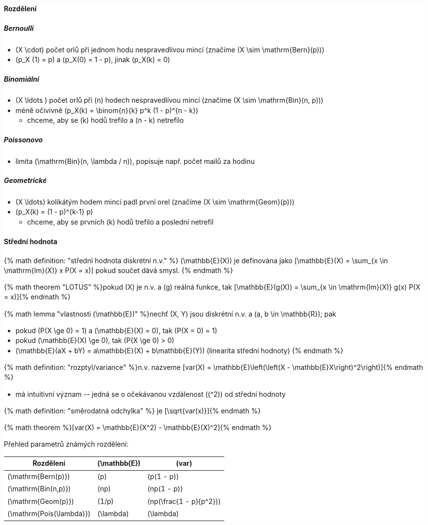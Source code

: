 #### Rozdělení

##### Bernoulli
- \(X \cdot\) počet orlů při jednom hodu nespravedlivou mincí (značíme \(X \sim \mathrm{Bern}(p)\))
- \(p_X (1) = p\) a \(p_X(0) = 1 - p\), jinak \(p_X(k) = 0\)

##### Binomiální
- \(X \ldots \) počet orlů při \(n\) hodech nespravedlivou mincí (značíme \(X \sim \mathrm{Bin}(n, p)\))
- méně očivivně \(p_X(k) = \binom{n}{k} p^k (1 - p)^{n - k}\)
	- chceme, aby se \(k\) hodů trefilo a \(n - k\) netrefilo

##### Poissonovo
- limita \(\mathrm{Bin}(n, \lambda / n)\), popisuje např. počet mailů za hodinu

##### Geometrické
- \(X \ldots\) kolikátým hodem mincí padl první orel (značíme \(X \sim \mathrm{Geom}(p)\))
- \(p_X(k) = (1 - p)^{k-1} p\)
	- chceme, aby se prvních \(k\) hodů trefilo a poslední netrefil

#### Střední hodnota
{% math definition: "střední hodnota diskrétní n.v." %} \(\mathbb{E}(X)\) je definována jako \[\mathbb{E}(X) = \sum_{x \in \mathrm{Im}(X)} x P(X = x)\]
pokud součet dává smysl.
{% endmath %}

{% math theorem "LOTUS" %}pokud \(X\) je n.v. a \(g\) reálná funkce, tak \[\mathbb{E}(g(X)) = \sum_{x \in \mathrm{Im}(X)} g(x) P(X = x)\]{% endmath %}

{% math lemma "vlastnosti \(\mathbb{E}\)" %}nechť \(X, Y\) jsou diskrétní n.v. a \(a, b \in \mathbb{R}\); pak
- pokud \(P(X \ge 0) = 1\) a \(\mathbb{E}(X) = 0\), tak \(P(X = 0) = 1\)
- pokud \(\mathbb{E}(X) \ge 0\), tak \(P(X \ge 0) > 0\)
- \(\mathbb{E}(aX + bY) = a\mathbb{E}(X) + b\mathbb{E}(Y)\) (linearita střední hodnoty)
{% endmath %}

{% math definition: "rozptyl/variance" %}n.v. nazveme \[var(X) = \mathbb{E}\left(\left(X - \mathbb{E}X\right)^2\right)\]{% endmath %}
- má intuitivní význam -- jedná se o očekávanou vzdálenost (\(^2\)) od střední hodnoty

{% math definition: "směrodatná odchylka" %} je \[\sqrt{var(x)}\]{% endmath %}

{% math theorem %}\[var(X) = \mathbb{E}(X^2) - \mathbb{E}(X)^2\]{% endmath %}


Přehled parametrů známých rozdělení:

| Rozdělení                  | \(\mathbb{E}\) | \(var\)                   |
| ---                        | ---            | ---                       |
| \(\mathrm{Bern(p)}\)       | \(p\)          | \(p(1 - p)\)              |
| \(\mathrm{Bin(n,p)}\)      | \(np\)         | \(np(1 - p)\)             |
| \(\mathrm{Geom(p)}\)       | \(1/p\)        | \(np(\frac{1 - p}{p^2})\) |
| \(\mathrm{Pois(\lambda)}\) | \(\lambda\)    | \(\lambda\)               |
